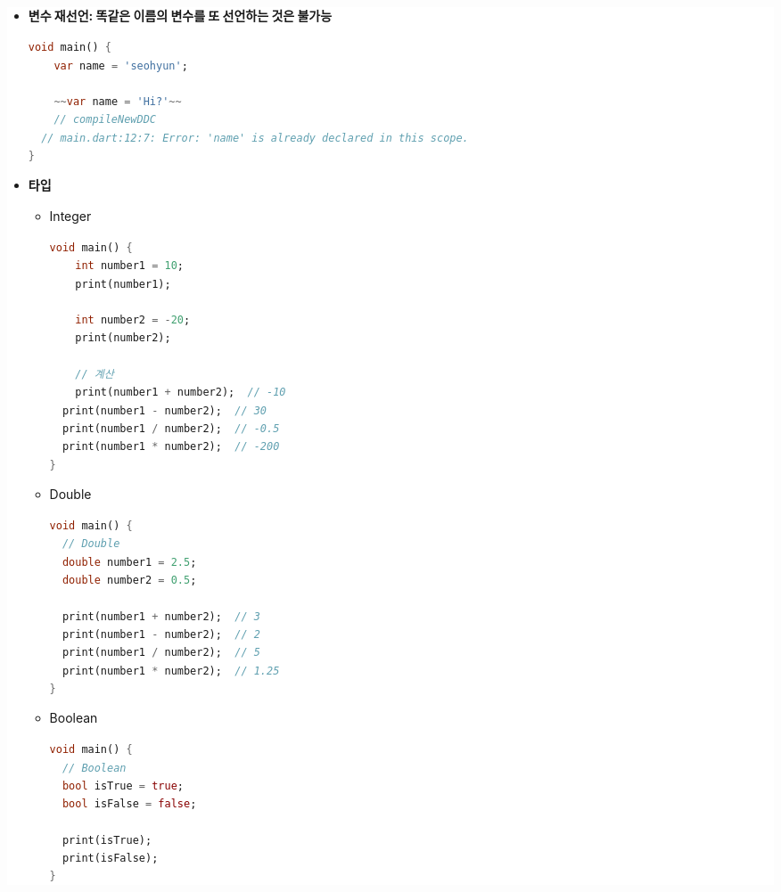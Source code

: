 - **변수 재선언: 똑같은 이름의 변수를 또 선언하는 것은 불가능**
    
    ```dart
    void main() {
    	var name = 'seohyun';
    	
    	~~var name = 'Hi?'~~
    	// compileNewDDC
      // main.dart:12:7: Error: 'name' is already declared in this scope.
    }
    ```
    
- **타입**
    - Integer
        
        ```dart
        void main() {
        	int number1 = 10;
        	print(number1);
        	
        	int number2 = -20;
        	print(number2);
        	
        	// 계산
        	print(number1 + number2);  // -10
          print(number1 - number2);  // 30
          print(number1 / number2);  // -0.5
          print(number1 * number2);  // -200
        }
        ```
        
    - Double
        
        ```dart
        void main() {
          // Double
          double number1 = 2.5;
          double number2 = 0.5;
          
          print(number1 + number2);  // 3
          print(number1 - number2);  // 2
          print(number1 / number2);  // 5
          print(number1 * number2);  // 1.25
        }
        ```
        
    - Boolean
        
        ```dart
        void main() {
          // Boolean
          bool isTrue = true;
          bool isFalse = false;
          
          print(isTrue);
          print(isFalse);
        }
        ```
        